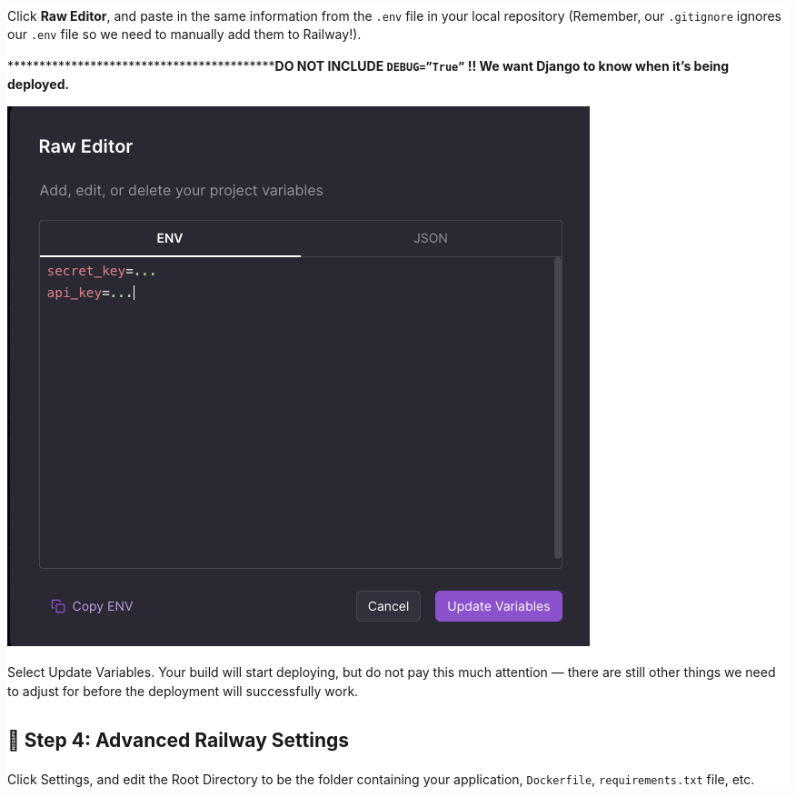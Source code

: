 Click **Raw Editor**, and paste in the same information from the `.env` file in your local repository (Remember, our `.gitignore` ignores our `.env` file so we need to manually add them to Railway!). 

********************************************DO NOT INCLUDE `DEBUG=”True”` !! We want Django to know when it’s being deployed.**

![Screenshot 2023-01-29 at 1.13.56 PM.png](Deployment%20(Railway)%20a0b00f8cc92a4ff489fcc744bd5c9667/Screenshot_2023-01-29_at_1.13.56_PM.png)

Select Update Variables. Your build will start deploying, but do not pay this much attention — there are still other things we need to adjust for before the deployment will successfully work. 

## 🎾 Step 4: Advanced Railway Settings

Click Settings, and edit the Root Directory to be the folder containing your application, `Dockerfile`, `requirements.txt` file, etc. 
